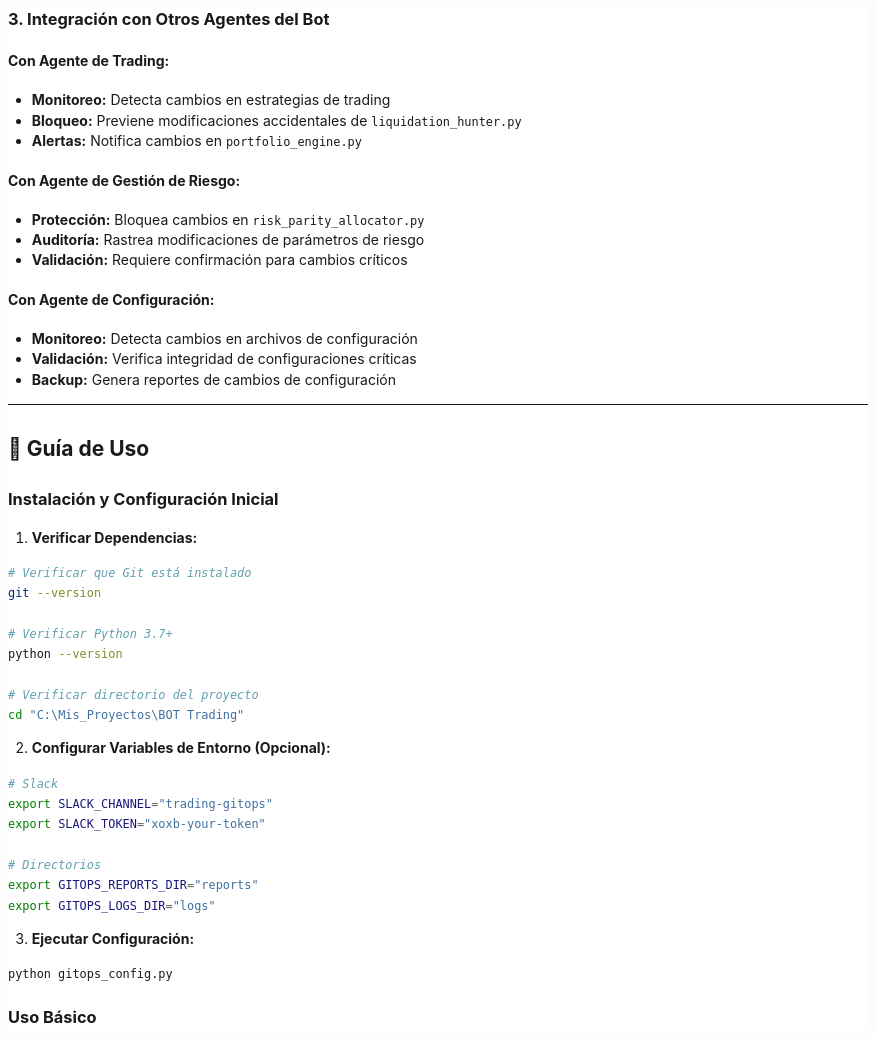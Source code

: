 ### 3. Integración con Otros Agentes del Bot

#### Con Agente de Trading:
- **Monitoreo:** Detecta cambios en estrategias de trading
- **Bloqueo:** Previene modificaciones accidentales de `liquidation_hunter.py`
- **Alertas:** Notifica cambios en `portfolio_engine.py`

#### Con Agente de Gestión de Riesgo:
- **Protección:** Bloquea cambios en `risk_parity_allocator.py`
- **Auditoría:** Rastrea modificaciones de parámetros de riesgo
- **Validación:** Requiere confirmación para cambios críticos

#### Con Agente de Configuración:
- **Monitoreo:** Detecta cambios en archivos de configuración
- **Validación:** Verifica integridad de configuraciones críticas
- **Backup:** Genera reportes de cambios de configuración

---

## 📖 Guía de Uso

### Instalación y Configuración Inicial

1. **Verificar Dependencias:**
```bash
# Verificar que Git está instalado
git --version

# Verificar Python 3.7+
python --version

# Verificar directorio del proyecto
cd "C:\Mis_Proyectos\BOT Trading"
```

2. **Configurar Variables de Entorno (Opcional):**
```bash
# Slack
export SLACK_CHANNEL="trading-gitops"
export SLACK_TOKEN="xoxb-your-token"

# Directorios
export GITOPS_REPORTS_DIR="reports"
export GITOPS_LOGS_DIR="logs"
```

3. **Ejecutar Configuración:**
```bash
python gitops_config.py
```

### Uso Básico
